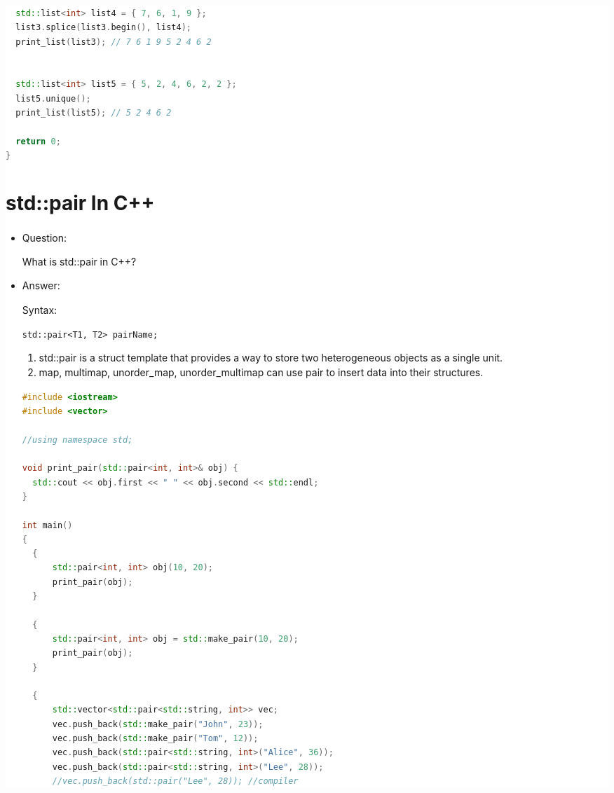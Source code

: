   ~~~~c++
  	std::list<int> list4 = { 7, 6, 1, 9 };
  	list3.splice(list3.begin(), list4);
  	print_list(list3); // 7 6 1 9 5 2 4 6 2
  
  
  	std::list<int> list5 = { 5, 2, 4, 6, 2, 2 };
  	list5.unique();
  	print_list(list5); // 5 2 4 6 2
  
  	return 0;
  }
  ~~~~





# std::pair In C++

* Question:

  What is std::pair in C++?

* Answer:

  Syntax:

  ~~~~
  std::pair<T1, T2> pairName;
  ~~~~

  

  1. std::pair is a struct template that provides a way to store two heterogeneous objects as a single unit.
  2. map, multimap, unorder_map, unorder_multimap can use pair to insert data into their structures.

  

  ~~~~c++
  #include <iostream>
  #include <vector>
  
  //using namespace std;
  
  void print_pair(std::pair<int, int>& obj) {
  	std::cout << obj.first << " " << obj.second << std::endl;
  }
  
  int main()
  {
  	{
  		std::pair<int, int> obj(10, 20);
  		print_pair(obj);
  	}
  
  	{
  		std::pair<int, int> obj = std::make_pair(10, 20);
  		print_pair(obj);
  	}
  
  	{
  		std::vector<std::pair<std::string, int>> vec;
  		vec.push_back(std::make_pair("John", 23));
  		vec.push_back(std::make_pair("Tom", 12));
  		vec.push_back(std::pair<std::string, int>("Alice", 36));
  		vec.push_back(std::pair<std::string, int>("Lee", 28));
  		//vec.push_back(std::pair("Lee", 28)); //compiler
  
  ~~~~